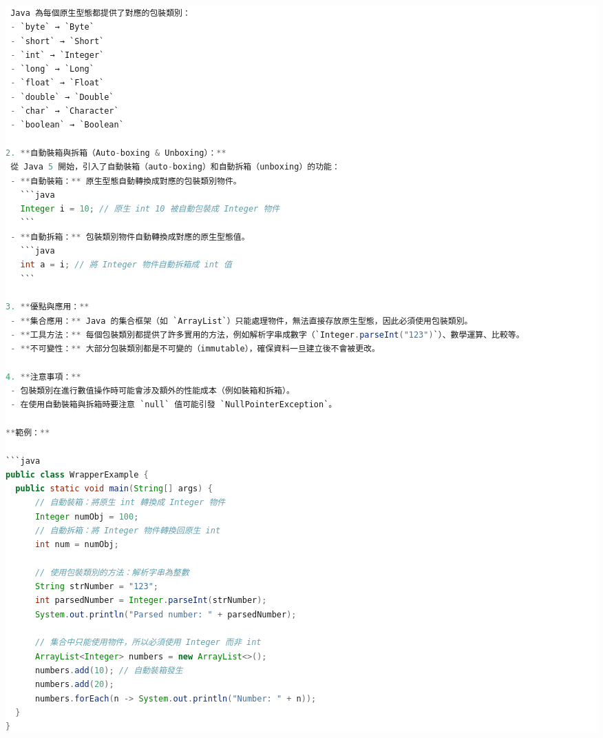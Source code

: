   ```java
   Java 為每個原生型態都提供了對應的包裝類別：
   - `byte` → `Byte`
   - `short` → `Short`
   - `int` → `Integer`
   - `long` → `Long`
   - `float` → `Float`
   - `double` → `Double`
   - `char` → `Character`
   - `boolean` → `Boolean`

2. **自動裝箱與拆箱（Auto-boxing & Unboxing）：**  
   從 Java 5 開始，引入了自動裝箱（auto-boxing）和自動拆箱（unboxing）的功能：
   - **自動裝箱：** 原生型態自動轉換成對應的包裝類別物件。
     ```java
     Integer i = 10; // 原生 int 10 被自動包裝成 Integer 物件
     ```
   - **自動拆箱：** 包裝類別物件自動轉換成對應的原生型態值。
     ```java
     int a = i; // 將 Integer 物件自動拆箱成 int 值
     ```

3. **優點與應用：**  
   - **集合應用：** Java 的集合框架（如 `ArrayList`）只能處理物件，無法直接存放原生型態，因此必須使用包裝類別。
   - **工具方法：** 每個包裝類別都提供了許多實用的方法，例如解析字串成數字（`Integer.parseInt("123")`）、數學運算、比較等。
   - **不可變性：** 大部分包裝類別都是不可變的（immutable），確保資料一旦建立後不會被更改。

4. **注意事項：**  
   - 包裝類別在進行數值操作時可能會涉及額外的性能成本（例如裝箱和拆箱）。
   - 在使用自動裝箱與拆箱時要注意 `null` 值可能引發 `NullPointerException`。

**範例：**

```java
public class WrapperExample {
    public static void main(String[] args) {
        // 自動裝箱：將原生 int 轉換成 Integer 物件
        Integer numObj = 100;
        // 自動拆箱：將 Integer 物件轉換回原生 int
        int num = numObj;

        // 使用包裝類別的方法：解析字串為整數
        String strNumber = "123";
        int parsedNumber = Integer.parseInt(strNumber);
        System.out.println("Parsed number: " + parsedNumber);

        // 集合中只能使用物件，所以必須使用 Integer 而非 int
        ArrayList<Integer> numbers = new ArrayList<>();
        numbers.add(10); // 自動裝箱發生
        numbers.add(20);
        numbers.forEach(n -> System.out.println("Number: " + n));
    }
}
```
